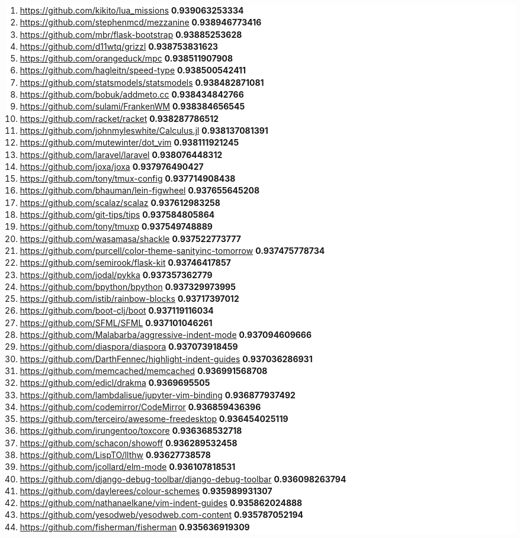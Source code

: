  1. https://github.com/kikito/lua_missions **0.939063253334**
 1. https://github.com/stephenmcd/mezzanine **0.938946773416**
 1. https://github.com/mbr/flask-bootstrap **0.93885253628**
 1. https://github.com/d11wtq/grizzl **0.938753831623**
 1. https://github.com/orangeduck/mpc **0.938511907908**
 1. https://github.com/hagleitn/speed-type **0.938500542411**
 1. https://github.com/statsmodels/statsmodels **0.938482871081**
 1. https://github.com/bobuk/addmeto.cc **0.938434842766**
 1. https://github.com/sulami/FrankenWM **0.938384656545**
 1. https://github.com/racket/racket **0.938287786512**
 1. https://github.com/johnmyleswhite/Calculus.jl **0.938137081391**
 1. https://github.com/mutewinter/dot_vim **0.938111921245**
 1. https://github.com/laravel/laravel **0.938076448312**
 1. https://github.com/joxa/joxa **0.937976490427**
 1. https://github.com/tony/tmux-config **0.937714908438**
 1. https://github.com/bhauman/lein-figwheel **0.937655645208**
 1. https://github.com/scalaz/scalaz **0.937612983258**
 1. https://github.com/git-tips/tips **0.937584805864**
 1. https://github.com/tony/tmuxp **0.937549748889**
 1. https://github.com/wasamasa/shackle **0.937522773777**
 1. https://github.com/purcell/color-theme-sanityinc-tomorrow **0.937475778734**
 1. https://github.com/semirook/flask-kit **0.93746417857**
 1. https://github.com/jodal/pykka **0.937357362779**
 1. https://github.com/bpython/bpython **0.937329973995**
 1. https://github.com/istib/rainbow-blocks **0.93717397012**
 1. https://github.com/boot-clj/boot **0.937119116034**
 1. https://github.com/SFML/SFML **0.937101046261**
 1. https://github.com/Malabarba/aggressive-indent-mode **0.937094609666**
 1. https://github.com/diaspora/diaspora **0.937073918459**
 1. https://github.com/DarthFennec/highlight-indent-guides **0.937036286931**
 1. https://github.com/memcached/memcached **0.936991568708**
 1. https://github.com/edicl/drakma **0.9369695505**
 1. https://github.com/lambdalisue/jupyter-vim-binding **0.936877937492**
 1. https://github.com/codemirror/CodeMirror **0.936859436396**
 1. https://github.com/terceiro/awesome-freedesktop **0.936454025119**
 1. https://github.com/irungentoo/toxcore **0.936368532718**
 1. https://github.com/schacon/showoff **0.936289532458**
 1. https://github.com/LispTO/llthw **0.93627738578**
 1. https://github.com/jcollard/elm-mode **0.936107818531**
 1. https://github.com/django-debug-toolbar/django-debug-toolbar **0.936098263794**
 1. https://github.com/daylerees/colour-schemes **0.935989931307**
 1. https://github.com/nathanaelkane/vim-indent-guides **0.935862024888**
 1. https://github.com/yesodweb/yesodweb.com-content **0.935787052194**
 1. https://github.com/fisherman/fisherman **0.935636919309**
 